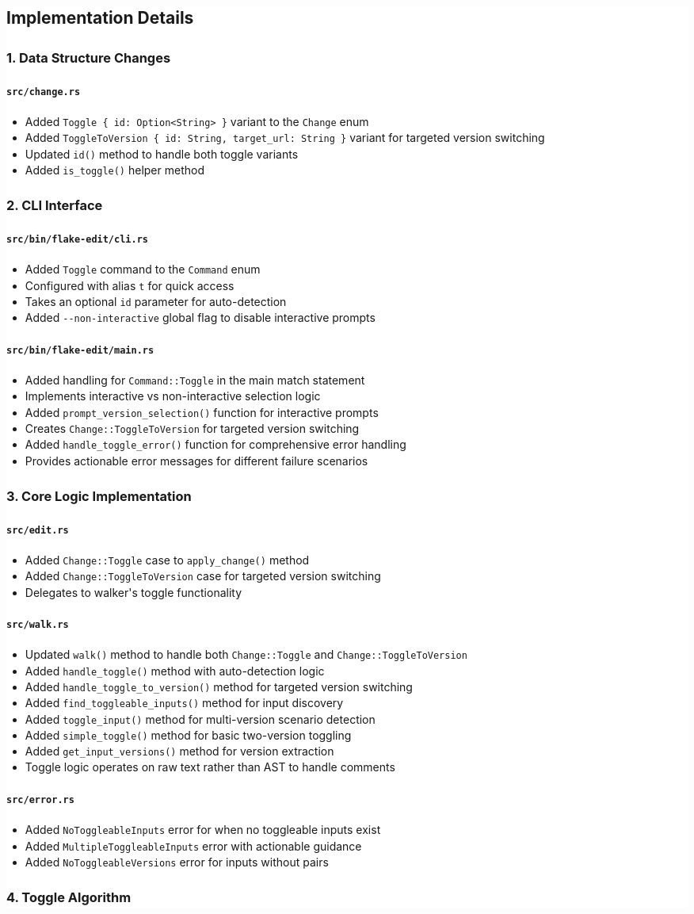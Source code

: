 ## Implementation Details

### 1. Data Structure Changes

#### `src/change.rs`
- Added `Toggle { id: Option<String> }` variant to the `Change` enum
- Added `ToggleToVersion { id: String, target_url: String }` variant for targeted version switching
- Updated `id()` method to handle both toggle variants
- Added `is_toggle()` helper method

### 2. CLI Interface

#### `src/bin/flake-edit/cli.rs`
- Added `Toggle` command to the `Command` enum
- Configured with alias `t` for quick access
- Takes an optional `id` parameter for auto-detection
- Added `--non-interactive` global flag to disable interactive prompts

#### `src/bin/flake-edit/main.rs`
- Added handling for `Command::Toggle` in the main match statement
- Implements interactive vs non-interactive selection logic
- Added `prompt_version_selection()` function for interactive prompts
- Creates `Change::ToggleToVersion` for targeted version switching
- Added `handle_toggle_error()` function for comprehensive error handling
- Provides actionable error messages for different failure scenarios

### 3. Core Logic Implementation

#### `src/edit.rs`
- Added `Change::Toggle` case to `apply_change()` method
- Added `Change::ToggleToVersion` case for targeted version switching
- Delegates to walker's toggle functionality

#### `src/walk.rs`
- Updated `walk()` method to handle both `Change::Toggle` and `Change::ToggleToVersion`
- Added `handle_toggle()` method with auto-detection logic
- Added `handle_toggle_to_version()` method for targeted version switching
- Added `find_toggleable_inputs()` method for input discovery
- Added `toggle_input()` method for multi-version scenario detection
- Added `simple_toggle()` method for basic two-version toggling
- Added `get_input_versions()` method for version extraction
- Toggle logic operates on raw text rather than AST to handle comments

#### `src/error.rs`
- Added `NoToggleableInputs` error for when no toggleable inputs exist
- Added `MultipleToggleableInputs` error with actionable guidance
- Added `NoToggleableVersions` error for inputs without pairs

### 4. Toggle Algorithm
